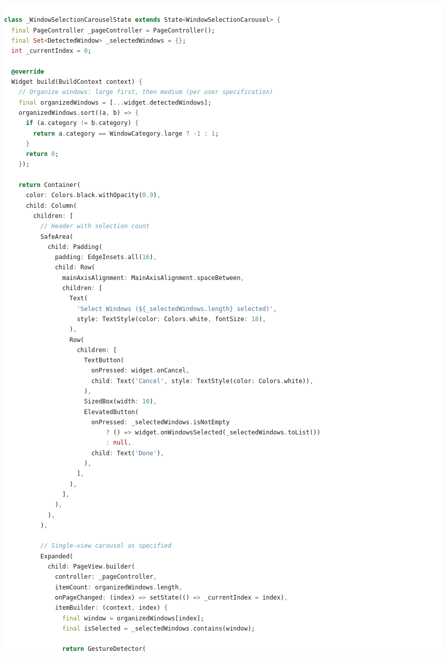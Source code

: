 ```dart

class _WindowSelectionCarouselState extends State<WindowSelectionCarousel> {
  final PageController _pageController = PageController();
  final Set<DetectedWindow> _selectedWindows = {};
  int _currentIndex = 0;
  
  @override
  Widget build(BuildContext context) {
    // Organize windows: large first, then medium (per user specification)
    final organizedWindows = [...widget.detectedWindows];
    organizedWindows.sort((a, b) => {
      if (a.category != b.category) {
        return a.category == WindowCategory.large ? -1 : 1;
      }
      return 0;
    });
    
    return Container(
      color: Colors.black.withOpacity(0.9),
      child: Column(
        children: [
          // Header with selection count
          SafeArea(
            child: Padding(
              padding: EdgeInsets.all(16),
              child: Row(
                mainAxisAlignment: MainAxisAlignment.spaceBetween,
                children: [
                  Text(
                    'Select Windows (${_selectedWindows.length} selected)',
                    style: TextStyle(color: Colors.white, fontSize: 18),
                  ),
                  Row(
                    children: [
                      TextButton(
                        onPressed: widget.onCancel,
                        child: Text('Cancel', style: TextStyle(color: Colors.white)),
                      ),
                      SizedBox(width: 10),
                      ElevatedButton(
                        onPressed: _selectedWindows.isNotEmpty 
                            ? () => widget.onWindowsSelected(_selectedWindows.toList())
                            : null,
                        child: Text('Done'),
                      ),
                    ],
                  ),
                ],
              ),
            ),
          ),
          
          // Single-view carousel as specified
          Expanded(
            child: PageView.builder(
              controller: _pageController,
              itemCount: organizedWindows.length,
              onPageChanged: (index) => setState(() => _currentIndex = index),
              itemBuilder: (context, index) {
                final window = organizedWindows[index];
                final isSelected = _selectedWindows.contains(window);
                
                return GestureDetector(
```
